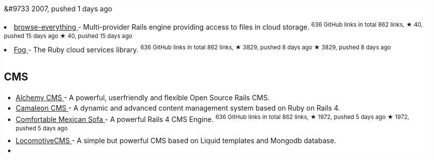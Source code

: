    &#9733 2007, pushed 1 days ago
  </sup>
 </li>
 <li>
  <a href="https://github.com/projecthydra/browse-everything">
   browse-everything
  </a>
  - Multi-provider Rails engine providing access to files in cloud storage.
  <sup>
   636 GitHub links in total 862 links, ★ 40, pushed 15 days ago
  </sup>
  <sup>
   &#9733 40, pushed 15 days ago
  </sup>
 </li>
 <li>
  <a href="https://github.com/fog/fog">
   Fog
  </a>
  - The Ruby cloud services library.
  <sup>
   636 GitHub links in total 862 links, ★ 3829, pushed 8 days ago
  </sup>
  <sup>
   &#9733 3829, pushed 8 days ago
  </sup>
 </li>
</ul>
<h2>
 CMS
</h2>
<ul>
 <li>
  <a href="http://alchemy-cms.com">
   Alchemy CMS
  </a>
  - A powerful, userfriendly and flexible Open Source Rails CMS.
 </li>
 <li>
  <a href="http://camaleon.tuzitio.com/">
   Camaleon CMS
  </a>
  - A dynamic and advanced content management system based on Ruby on Rails 4.
 </li>
 <li>
  <a href="https://github.com/comfy/comfortable-mexican-sofa">
   Comfortable Mexican Sofa
  </a>
  - A powerful Rails 4 CMS Engine.
  <sup>
   636 GitHub links in total 862 links, ★ 1972, pushed 5 days ago
  </sup>
  <sup>
   &#9733 1972, pushed 5 days ago
  </sup>
 </li>
 <li>
  <a href="http://www.locomotivecms.com">
   LocomotiveCMS
  </a>
  - A simple but powerful CMS based on Liquid templates and Mongodb database.
 </li>
 <li>
  <a href="https://github.com/publify/publify">